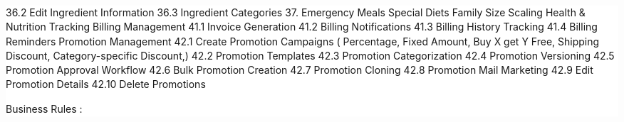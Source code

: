 36.2 Edit Ingredient Information
36.3 Ingredient Categories 
37. Emergency Meals
Special Diets
Family Size Scaling
Health & Nutrition Tracking 
Billing Management 
41.1 Invoice Generation 
41.2 Billing Notifications
41.3 Billing History Tracking 
41.4 Billing Reminders 
Promotion Management 
42.1 Create Promotion Campaigns ( Percentage, Fixed Amount, Buy X get Y Free, Shipping Discount, Category-specific Discount,) 
42.2 Promotion Templates 
42.3 Promotion Categorization 
42.4 Promotion Versioning 
42.5 Promotion Approval Workflow 
42.6 Bulk Promotion Creation 
42.7 Promotion Cloning
42.8 Promotion Mail Marketing 
42.9 Edit Promotion Details 
42.10 Delete Promotions 




Business Rules : 











